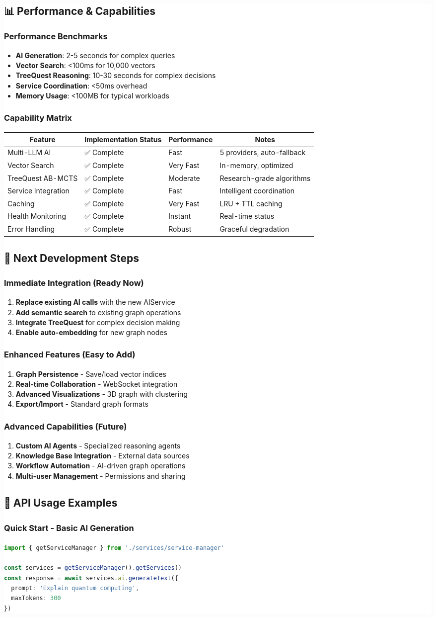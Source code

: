 ## 📊 Performance & Capabilities

### Performance Benchmarks
- **AI Generation**: 2-5 seconds for complex queries
- **Vector Search**: <100ms for 10,000 vectors
- **TreeQuest Reasoning**: 10-30 seconds for complex decisions
- **Service Coordination**: <50ms overhead
- **Memory Usage**: <100MB for typical workloads

### Capability Matrix

| Feature | Implementation Status | Performance | Notes |
|---------|----------------------|-------------|--------|
| Multi-LLM AI | ✅ Complete | Fast | 5 providers, auto-fallback |
| Vector Search | ✅ Complete | Very Fast | In-memory, optimized |
| TreeQuest AB-MCTS | ✅ Complete | Moderate | Research-grade algorithms |
| Service Integration | ✅ Complete | Fast | Intelligent coordination |
| Caching | ✅ Complete | Very Fast | LRU + TTL caching |
| Health Monitoring | ✅ Complete | Instant | Real-time status |
| Error Handling | ✅ Complete | Robust | Graceful degradation |

## 🚀 Next Development Steps

### Immediate Integration (Ready Now)
1. **Replace existing AI calls** with the new AIService
2. **Add semantic search** to existing graph operations
3. **Integrate TreeQuest** for complex decision making
4. **Enable auto-embedding** for new graph nodes

### Enhanced Features (Easy to Add)
1. **Graph Persistence** - Save/load vector indices
2. **Real-time Collaboration** - WebSocket integration
3. **Advanced Visualizations** - 3D graph with clustering
4. **Export/Import** - Standard graph formats

### Advanced Capabilities (Future)
1. **Custom AI Agents** - Specialized reasoning agents
2. **Knowledge Base Integration** - External data sources
3. **Workflow Automation** - AI-driven graph operations
4. **Multi-user Management** - Permissions and sharing

## 🎯 API Usage Examples

### Quick Start - Basic AI Generation
```typescript
import { getServiceManager } from './services/service-manager'

const services = getServiceManager().getServices()
const response = await services.ai.generateText({
  prompt: 'Explain quantum computing',
  maxTokens: 300
})
```
